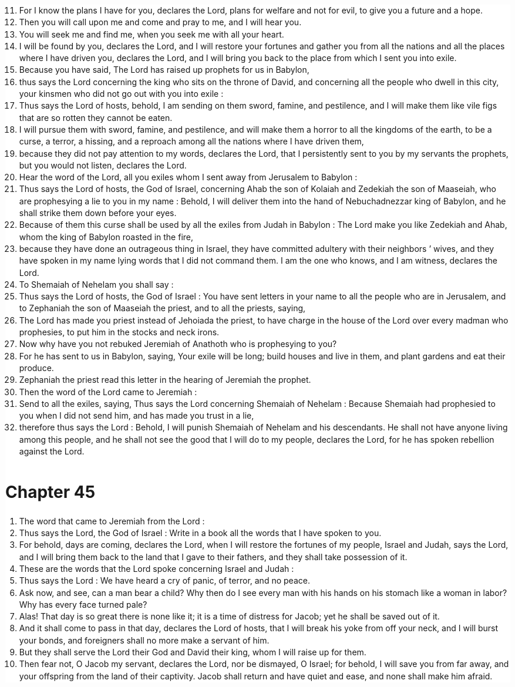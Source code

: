 11. For I know the plans I have for you, declares the Lord, plans for welfare and not for evil, to give you a future and a hope.
12. Then you will call upon me and come and pray to me, and I will hear you.
13. You will seek me and find me, when you seek me with all your heart.
14. I will be found by you, declares the Lord, and I will restore your fortunes and gather you from all the nations and all the places where I have driven you, declares the Lord, and I will bring you back to the place from which I sent you into exile.
15. Because you have said, The Lord has raised up prophets for us in Babylon,
16. thus says the Lord concerning the king who sits on the throne of David, and concerning all the people who dwell in this city, your kinsmen who did not go out with you into exile :
17. Thus says the Lord of hosts, behold, I am sending on them sword, famine, and pestilence, and I will make them like vile figs that are so rotten they cannot be eaten.
18. I will pursue them with sword, famine, and pestilence, and will make them a horror to all the kingdoms of the earth, to be a curse, a terror, a hissing, and a reproach among all the nations where I have driven them,
19. because they did not pay attention to my words, declares the Lord, that I persistently sent to you by my servants the prophets, but you would not listen, declares the Lord.
20. Hear the word of the Lord, all you exiles whom I sent away from Jerusalem to Babylon :
21. Thus says the Lord of hosts, the God of Israel, concerning Ahab the son of Kolaiah and Zedekiah the son of Maaseiah, who are prophesying a lie to you in my name : Behold, I will deliver them into the hand of Nebuchadnezzar king of Babylon, and he shall strike them down before your eyes.
22. Because of them this curse shall be used by all the exiles from Judah in Babylon : The Lord make you like Zedekiah and Ahab, whom the king of Babylon roasted in the fire,
23. because they have done an outrageous thing in Israel, they have committed adultery with their neighbors ’ wives, and they have spoken in my name lying words that I did not command them. I am the one who knows, and I am witness, declares the Lord.
24. To Shemaiah of Nehelam you shall say :
25. Thus says the Lord of hosts, the God of Israel : You have sent letters in your name to all the people who are in Jerusalem, and to Zephaniah the son of Maaseiah the priest, and to all the priests, saying,
26. The Lord has made you priest instead of Jehoiada the priest, to have charge in the house of the Lord over every madman who prophesies, to put him in the stocks and neck irons.
27. Now why have you not rebuked Jeremiah of Anathoth who is prophesying to you?
28. For he has sent to us in Babylon, saying, Your exile will be long; build houses and live in them, and plant gardens and eat their produce.
29. Zephaniah the priest read this letter in the hearing of Jeremiah the prophet.
30. Then the word of the Lord came to Jeremiah :
31. Send to all the exiles, saying, Thus says the Lord concerning Shemaiah of Nehelam : Because Shemaiah had prophesied to you when I did not send him, and has made you trust in a lie,
32. therefore thus says the Lord : Behold, I will punish Shemaiah of Nehelam and his descendants. He shall not have anyone living among this people, and he shall not see the good that I will do to my people, declares the Lord, for he has spoken rebellion against the Lord.

# Chapter 45

1. The word that came to Jeremiah from the Lord :
2. Thus says the Lord, the God of Israel : Write in a book all the words that I have spoken to you.
3. For behold, days are coming, declares the Lord, when I will restore the fortunes of my people, Israel and Judah, says the Lord, and I will bring them back to the land that I gave to their fathers, and they shall take possession of it.
4. These are the words that the Lord spoke concerning Israel and Judah :
5. Thus says the Lord : We have heard a cry of panic, of terror, and no peace.
6. Ask now, and see, can a man bear a child? Why then do I see every man with his hands on his stomach like a woman in labor? Why has every face turned pale?
7. Alas! That day is so great there is none like it; it is a time of distress for Jacob; yet he shall be saved out of it.
8. And it shall come to pass in that day, declares the Lord of hosts, that I will break his yoke from off your neck, and I will burst your bonds, and foreigners shall no more make a servant of him.
9. But they shall serve the Lord their God and David their king, whom I will raise up for them.
10. Then fear not, O Jacob my servant, declares the Lord, nor be dismayed, O Israel; for behold, I will save you from far away, and your offspring from the land of their captivity. Jacob shall return and have quiet and ease, and none shall make him afraid.